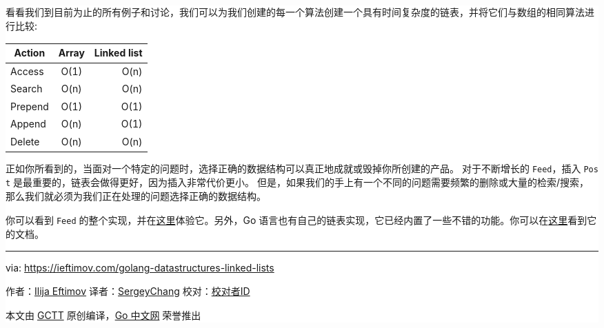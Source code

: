 看看我们到目前为止的所有例子和讨论，我们可以为我们创建的每一个算法创建一个具有时间复杂度的链表，并将它们与数组的相同算法进行比较:


| Action  | Array | Linked list |
| ------- |:-----:| -----------:|
| Access  |  O(1) |     O(n) |
| Search  |  O(n) |     O(n) |
| Prepend |  O(1) |     O(1) |
| Append  |  O(n) |     O(1) |
| Delete  |  O(n) |     O(n) |


正如你所看到的，当面对一个特定的问题时，选择正确的数据结构可以真正地成就或毁掉你所创建的产品。
对于不断增长的 `Feed`，插入 `Post` 是最重要的，链表会做得更好，因为插入非常代价更小。
但是，如果我们的手上有一个不同的问题需要频繁的删除或大量的检索/搜索，那么我们就必须为我们正在处理的问题选择正确的数据结构。

你可以看到 `Feed` 的整个实现，并在[这里](https://play.golang.org/p/fqLPjf_ekD6)体验它。另外，Go 语言也有自己的链表实现，它已经内置了一些不错的功能。你可以在[这里](https://golang.org/pkg/container/list/)看到它的文档。




----------------

via: https://ieftimov.com/golang-datastructures-linked-lists

作者：[Ilija Eftimov](https://ieftimov.com/about)
译者：[SergeyChang](https://github.com/SergeyChang)
校对：[校对者ID](https://github.com/rxcai)

本文由 [GCTT](https://github.com/studygolang/GCTT) 原创编译，[Go 中文网](https://studygolang.com/) 荣誉推出
